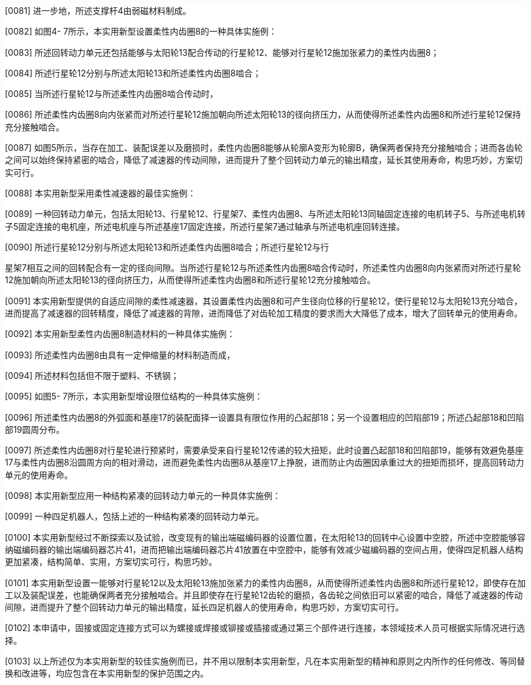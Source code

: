 [0081] 进一步地，所述支撑杆4由弱磁材料制成。

[0082] 如图4- 7所示，本实用新型设置柔性内齿圈8的一种具体实施例：

[0083] 所述回转动力单元还包括能够与太阳轮13配合传动的行星轮12、能够对行星轮12施加张紧力的柔性内齿圈8；

[0084] 所述行星轮12分别与所述太阳轮13和所述柔性内齿圈8啮合；

[0085] 当所述行星轮12与所述柔性内齿圈8啮合传动时，

[0086] 所述柔性内齿圈8向内张紧而对所述行星轮12施加朝向所述太阳轮13的径向挤压力，从而使得所述柔性内齿圈8和所述行星轮12保持充分接触啮合。

[0087] 如图5所示，当存在加工、装配误差以及磨损时，柔性内齿圈8能够从轮廓A变形为轮廓B，确保两者保持充分接触啮合；进而各齿轮之间可以始终保持紧密的啮合，降低了减速器的传动间隙，进而提升了整个回转动力单元的输出精度，延长其使用寿命，构思巧妙，方案切实可行。

[0088] 本实用新型采用柔性减速器的最佳实施例：

[0089] 一种回转动力单元，包括太阳轮13、行星轮12、行星架7、柔性内齿圈8、与所述太阳轮13同轴固定连接的电机转子5、与所述电机转子5固定连接的电机座，所述电机座与所述基座17固定连接，所述行星架7通过轴承与所述电机座回转连接。

[0090] 所述行星轮12分别与所述太阳轮13和所述柔性内齿圈8啮合；所述行星轮12与行

星架7相互之间的回转配合有一定的径向间隙。当所述行星轮12与所述柔性内齿圈8啮合传动时，所述柔性内齿圈8向内张紧而对所述行星轮12施加朝向所述太阳轮13的径向挤压力，从而使得所述柔性内齿圈8和所述行星轮12充分接触啮合。

[0091] 本实用新型提供的自适应间隙的柔性减速器，其设置柔性内齿圈8和可产生径向位移的行星轮12，使行星轮12与太阳轮13充分啮合，进而提高了减速器的回转精度，降低了减速器的背隙，进而降低了对齿轮加工精度的要求而大大降低了成本，增大了回转单元的使用寿命。

[0092] 本实用新型柔性内齿圈8制造材料的一种具体实施例：

[0093] 所述柔性内齿圈8由具有一定伸缩量的材料制造而成，

[0094] 所述材料包括但不限于塑料、不锈钢；

[0095] 如图5- 7所示，本实用新型增设限位结构的一种具体实施例：

[0096] 所述柔性内齿圈8的外弧面和基座17的装配面择一设置具有限位作用的凸起部18；另一个设置相应的凹陷部19；所述凸起部18和凹陷部19圆周分布。

[0097] 所述柔性内齿圈8对行星轮进行预紧时，需要承受来自行星轮12传递的较大扭矩，此时设置凸起部18和凹陷部19，能够有效避免基座17与柔性内齿圈8沿圆周方向的相对滑动，进而避免柔性内齿圈8从基座17上挣脱，进而防止内齿圈因承重过大的扭矩而损坏，提高回转动力单元的使用寿命。

[0098] 本实用新型应用一种结构紧凑的回转动力单元的一种具体实施例：

[0099] 一种四足机器人，包括上述的一种结构紧凑的回转动力单元。

[0100] 本实用新型经过不断探索以及试验，改变现有的输出端磁编码器的设置位置，在太阳轮13的回转中心设置中空腔，所述中空腔能够容纳磁编码器的输出端编码器芯片41，进而把输出端编码器芯片41放置在中空腔中，能够有效减少磁编码器的空间占用，使得四足机器人结构更加紧凑，结构简单、实用，方案切实可行，构思巧妙。

[0101] 本实用新型设置一能够对行星轮12以及太阳轮13施加张紧力的柔性内齿圈8，从而使得所述柔性内齿圈8和所述行星轮12，即使存在加工以及装配误差，也能确保两者充分接触啮合。并且即使存在行星轮12齿轮的磨损，各齿轮之间依旧可以紧密的啮合，降低了减速器的传动间隙，进而提升了整个回转动力单元的输出精度，延长四足机器人的使用寿命，构思巧妙，方案切实可行。

[0102] 本申请中，固接或固定连接方式可以为螺接或焊接或铆接或插接或通过第三个部件进行连接，本领域技术人员可根据实际情况进行选择。

[0103] 以上所述仅为本实用新型的较佳实施例而已，并不用以限制本实用新型，凡在本实用新型的精神和原则之内所作的任何修改、等同替换和改进等，均应包含在本实用新型的保护范围之内。

